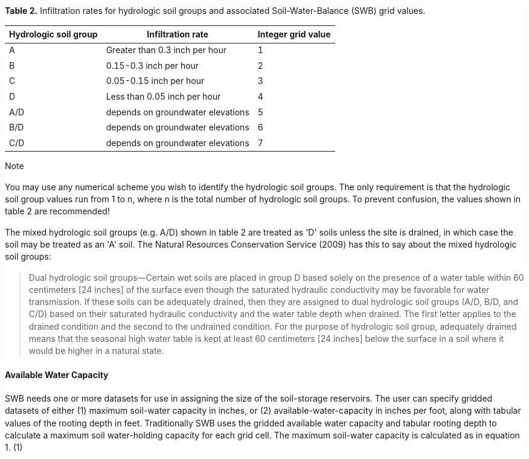 **Table 2.**  Infiltration rates for hydrologic soil groups and associated Soil-Water-Balance (SWB) grid values.

| Hydrologic soil group | Infiltration rate                 | Integer grid value |
| --------------------- | --------------------------------- | ------------------ |
| A                     | Greater than 0.3 inch per hour    | 1                  |
| B                     | 0.15-0.3 inch per hour            | 2                  |
| C                     | 0.05-0.15 inch per hour           | 3                  |
| D                     | Less than 0.05 inch per hour      | 4                  |
| A/D                   | depends on groundwater elevations | 5                  |
| B/D                   | depends on groundwater elevations | 6                  |
| C/D                   | depends on groundwater elevations | 7                  |

> [!note]
> You may use any numerical scheme you wish to identify the hydrologic soil groups. The only requirement is that the hydrologic soil group values run from 1 to n, where n is the total number of hydrologic soil groups. To prevent confusion, the values shown in table 2 are recommended!

The mixed hydrologic soil groups (e.g. A/D) shown in table 2 are treated as 'D' soils unless the site is drained, in which case the soil may be treated as an 'A' soil. The Natural Resources Conservation Service (2009) has this to say about the mixed hydrologic soil groups:

> Dual hydrologic soil groups—Certain wet soils are
> placed in group D based solely on the presence of a
> water table within 60 centimeters [24 inches] of the
> surface even though the saturated hydraulic conductivity
> may be favorable for water transmission. If these
> soils can be adequately drained, then they are assigned
> to dual hydrologic soil groups (A/D, B/D, and C/D)
> based on their saturated hydraulic conductivity and
> the water table depth when drained. The first letter
> applies to the drained condition and the second to the
> undrained condition. For the purpose of hydrologic
> soil group, adequately drained means that the seasonal
> high water table is kept at least 60 centimeters [24
> inches] below the surface in a soil where it would be
> higher in a natural state.


#### Available Water Capacity

SWB needs one or more datasets for use in assigning the size of the soil-storage reservoirs. The user can specify gridded datasets of either (1) maximum soil-water capacity in inches, or (2) available-water-capacity in inches per foot, along with tabular values of the rooting depth in feet. Traditionally SWB uses the gridded available water capacity and tabular rooting depth to calculate a maximum soil water-holding capacity for each grid cell. The maximum soil-water capacity is calculated as in equation 1.
(1)

